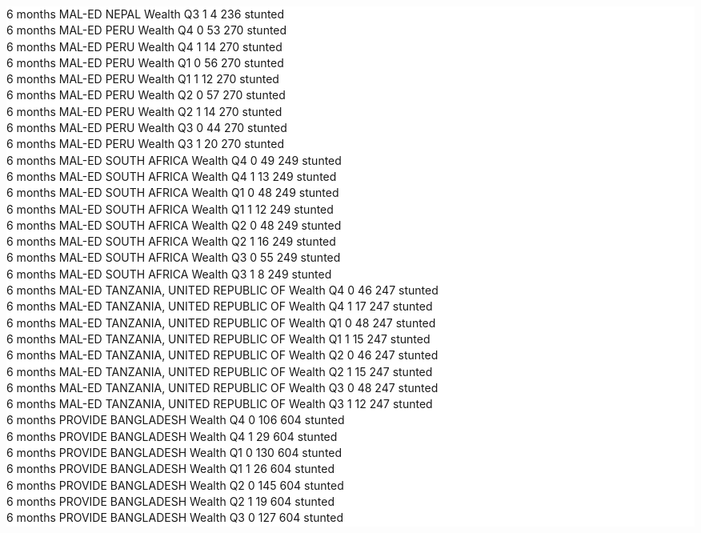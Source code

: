 6 months    MAL-ED           NEPAL                          Wealth Q3               1        4     236  stunted          
6 months    MAL-ED           PERU                           Wealth Q4               0       53     270  stunted          
6 months    MAL-ED           PERU                           Wealth Q4               1       14     270  stunted          
6 months    MAL-ED           PERU                           Wealth Q1               0       56     270  stunted          
6 months    MAL-ED           PERU                           Wealth Q1               1       12     270  stunted          
6 months    MAL-ED           PERU                           Wealth Q2               0       57     270  stunted          
6 months    MAL-ED           PERU                           Wealth Q2               1       14     270  stunted          
6 months    MAL-ED           PERU                           Wealth Q3               0       44     270  stunted          
6 months    MAL-ED           PERU                           Wealth Q3               1       20     270  stunted          
6 months    MAL-ED           SOUTH AFRICA                   Wealth Q4               0       49     249  stunted          
6 months    MAL-ED           SOUTH AFRICA                   Wealth Q4               1       13     249  stunted          
6 months    MAL-ED           SOUTH AFRICA                   Wealth Q1               0       48     249  stunted          
6 months    MAL-ED           SOUTH AFRICA                   Wealth Q1               1       12     249  stunted          
6 months    MAL-ED           SOUTH AFRICA                   Wealth Q2               0       48     249  stunted          
6 months    MAL-ED           SOUTH AFRICA                   Wealth Q2               1       16     249  stunted          
6 months    MAL-ED           SOUTH AFRICA                   Wealth Q3               0       55     249  stunted          
6 months    MAL-ED           SOUTH AFRICA                   Wealth Q3               1        8     249  stunted          
6 months    MAL-ED           TANZANIA, UNITED REPUBLIC OF   Wealth Q4               0       46     247  stunted          
6 months    MAL-ED           TANZANIA, UNITED REPUBLIC OF   Wealth Q4               1       17     247  stunted          
6 months    MAL-ED           TANZANIA, UNITED REPUBLIC OF   Wealth Q1               0       48     247  stunted          
6 months    MAL-ED           TANZANIA, UNITED REPUBLIC OF   Wealth Q1               1       15     247  stunted          
6 months    MAL-ED           TANZANIA, UNITED REPUBLIC OF   Wealth Q2               0       46     247  stunted          
6 months    MAL-ED           TANZANIA, UNITED REPUBLIC OF   Wealth Q2               1       15     247  stunted          
6 months    MAL-ED           TANZANIA, UNITED REPUBLIC OF   Wealth Q3               0       48     247  stunted          
6 months    MAL-ED           TANZANIA, UNITED REPUBLIC OF   Wealth Q3               1       12     247  stunted          
6 months    PROVIDE          BANGLADESH                     Wealth Q4               0      106     604  stunted          
6 months    PROVIDE          BANGLADESH                     Wealth Q4               1       29     604  stunted          
6 months    PROVIDE          BANGLADESH                     Wealth Q1               0      130     604  stunted          
6 months    PROVIDE          BANGLADESH                     Wealth Q1               1       26     604  stunted          
6 months    PROVIDE          BANGLADESH                     Wealth Q2               0      145     604  stunted          
6 months    PROVIDE          BANGLADESH                     Wealth Q2               1       19     604  stunted          
6 months    PROVIDE          BANGLADESH                     Wealth Q3               0      127     604  stunted          